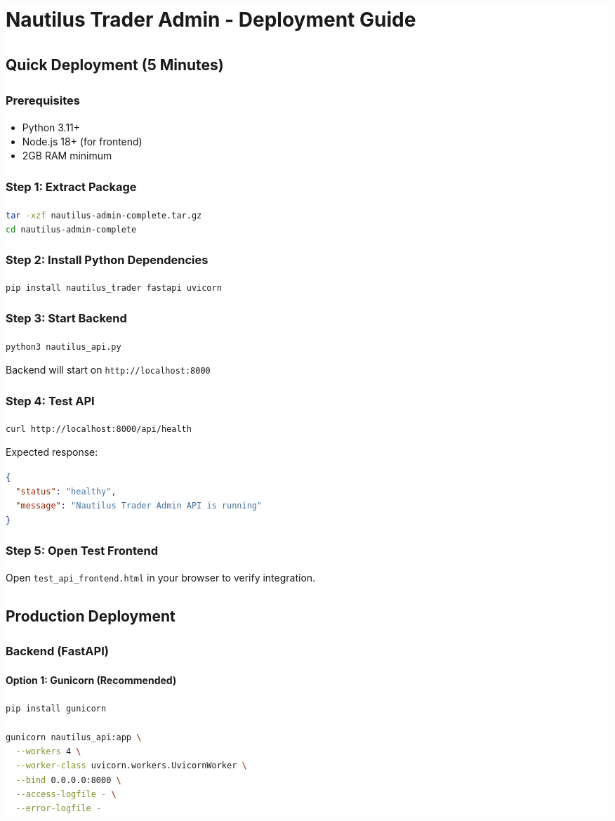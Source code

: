 # Nautilus Trader Admin - Deployment Guide

## Quick Deployment (5 Minutes)

### Prerequisites
- Python 3.11+
- Node.js 18+ (for frontend)
- 2GB RAM minimum

### Step 1: Extract Package
```bash
tar -xzf nautilus-admin-complete.tar.gz
cd nautilus-admin-complete
```

### Step 2: Install Python Dependencies
```bash
pip install nautilus_trader fastapi uvicorn
```

### Step 3: Start Backend
```bash
python3 nautilus_api.py
```

Backend will start on `http://localhost:8000`

### Step 4: Test API
```bash
curl http://localhost:8000/api/health
```

Expected response:
```json
{
  "status": "healthy",
  "message": "Nautilus Trader Admin API is running"
}
```

### Step 5: Open Test Frontend
Open `test_api_frontend.html` in your browser to verify integration.

## Production Deployment

### Backend (FastAPI)

#### Option 1: Gunicorn (Recommended)
```bash
pip install gunicorn

gunicorn nautilus_api:app \
  --workers 4 \
  --worker-class uvicorn.workers.UvicornWorker \
  --bind 0.0.0.0:8000 \
  --access-logfile - \
  --error-logfile -
```
